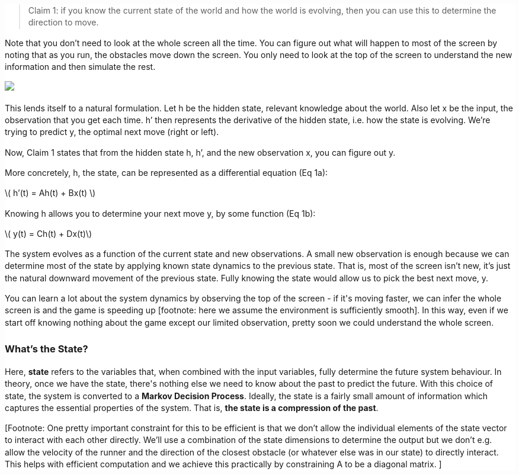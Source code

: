 > Claim 1: if you know the current state of the world and how the world is
> evolving, then you can use this to determine the direction to move.

Note that you don’t need to look at the whole screen all the time. You can
figure out what will happen to most of the screen by noting that as you run, the
obstacles move down the screen. You only need to look at the top of the screen
to understand the new information and then simulate the rest.

![](https://lex-img-p.s3.us-west-2.amazonaws.com/img/d14b2b90-72eb-4418-97fb-f2e56cc10ca9-RackMultipart20240210-105-erd1of.png)

This lends itself to a natural formulation. Let h be the hidden state, relevant
knowledge about the world. Also let x be the input, the observation that you get
each time. h’ then represents the derivative of the hidden state, i.e. how the
state is evolving. We’re trying to predict y, the optimal next move (right or
left).

Now, Claim 1 states that from the hidden state h, h’, and the new observation x,
you can figure out y.

More concretely, h, the state, can be represented as a differential equation (Eq
1a):

\\( h’(t) = Ah(t) + Bx(t) \\)

Knowing h allows you to determine your next move y, by some function (Eq 1b):

\\( y(t) = Ch(t) + Dx(t)\\)

The system evolves as a function of the current state and new observations. A
small new observation is enough because we can determine most of the state by
applying known state dynamics to the previous state. That is, most of the screen
isn’t new, it’s just the natural downward movement of the previous state. Fully
knowing the state would allow us to pick the best next move, y.

You can learn a lot about the system dynamics by observing the top of the screen
\- if it's moving faster, we can infer the whole screen is and the game is
speeding up \[footnote: here we assume the environment is sufficiently smooth\].
In this way, even if we start off knowing nothing about the game except our
limited observation, pretty soon we could understand the whole screen.

### What’s the State?

Here, **state** refers to the variables that, when combined with the input
variables, fully determine the future system behaviour. In theory, once we have
the state, there's nothing else we need to know about the past to predict the
future. With this choice of state, the system is converted to a **Markov
Decision Process**. Ideally, the state is a fairly small amount of information
which captures the essential properties of the system. That is, **the state is a
compression of the past**.

\[Footnote: One pretty important constraint for this to be efficient is that we
don’t allow the individual elements of the state vector to interact with each
other directly. We’ll use a combination of the state dimensions to determine the
output but we don’t e.g. allow the velocity of the runner and the direction of
the closest obstacle (or whatever else was in our state) to directly interact.
This helps with efficient computation and we achieve this practically by
constraining A to be a diagonal matrix. \]
